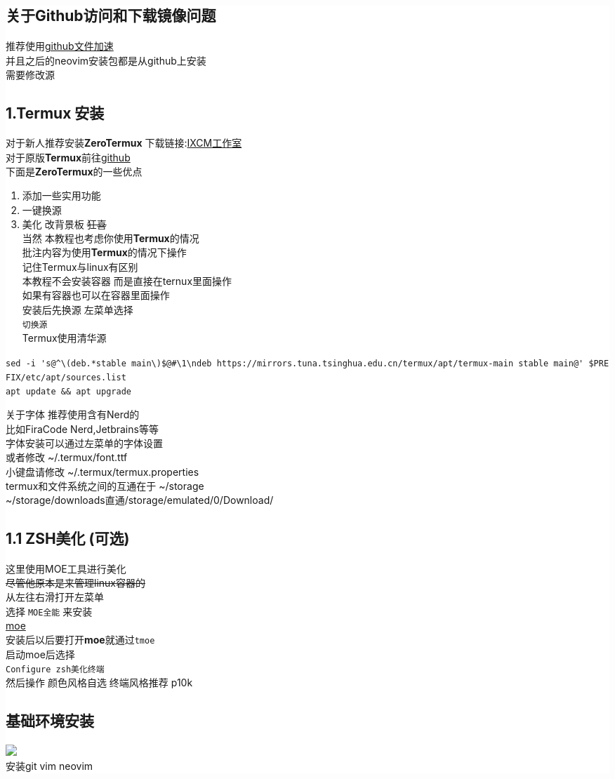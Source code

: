 
## **关于Github访问和下载镜像问题**
推荐使用[github文件加速](https://github.akams.cn/)  
并且之后的neovim安装包都是从github上安装  
需要修改源

## **1.Termux 安装**
对于新人推荐安装**ZeroTermux** 下载链接:[IXCM工作室](https://od.ixcmstudio.cn/repository/main/ZeroTermux/)  
    对于原版**Termux**前往[github](https://github.com/termux/termux-app/releases/tag/v0.118.1)  
下面是**ZeroTermux**的一些优点

1. 添加一些实用功能
2. 一键换源
3. 美化 改背景板 ~~狂喜~~  
当然 本教程也考虑你使用**Termux**的情况  
 批注内容为使用**Termux**的情况下操作  
记住Termux与linux有区别  
本教程不会安装容器 而是直接在ternux里面操作  
如果有容器也可以在容器里面操作  
安装后先换源 左菜单选择  
`切换源`  
  Termux使用清华源

```shell
sed -i 's@^\(deb.*stable main\)$@#\1\ndeb https://mirrors.tuna.tsinghua.edu.cn/termux/apt/termux-main stable main@' $PREFIX/etc/apt/sources.list
apt update && apt upgrade
```

 关于字体 推荐使用含有Nerd的  
 比如FiraCode Nerd,Jetbrains等等  
 字体安装可以通过左菜单的字体设置  
 或者修改 ~/.termux/font.ttf  
 小键盘请修改 ~/.termux/termux.properties  
 termux和文件系统之间的互通在于 ~/storage  
 ~/storage/downloads直通/storage/emulated/0/Download/

## **1.1 ZSH美化 (可选)**
这里使用MOE工具进行美化  
~~尽管他原本是来管理linux容器的~~  
从左往右滑打开左菜单  
选择 `MOE全能` 来安装  
    [moe](https://gitee.com/mo2/linux/tree/master/)  
安装后以后要打开**moe**就通过`tmoe`  
启动moe后选择  
`Configure zsh美化终端`  
然后操作 颜色风格自选 终端风格推荐 p10k

## **基础环境安装**
![](https://skillicons.dev/icons?i=git,github,vim,neovim,python&theme=light)  
安装git vim neovim
